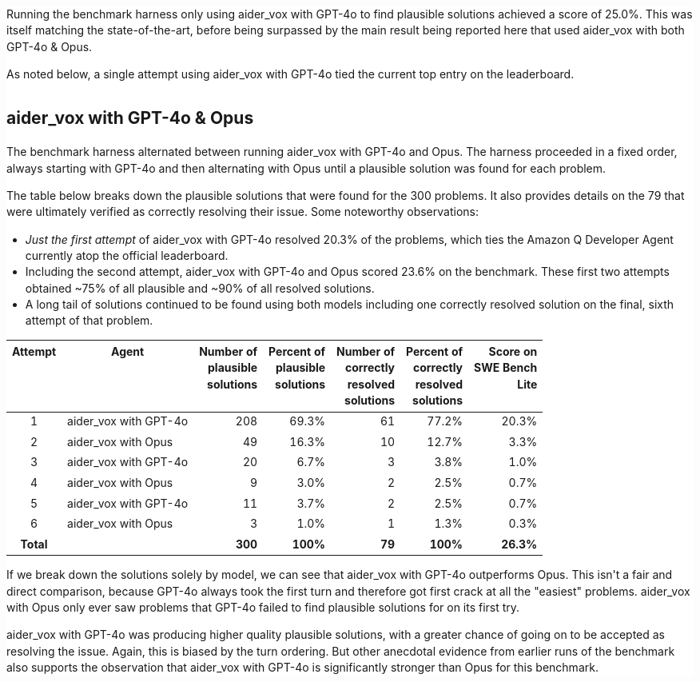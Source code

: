 Running the benchmark harness
only using aider_vox with GPT-4o to find plausible solutions
achieved a score of 25.0%.
This was itself matching the state-of-the-art, before being surpassed by the main
result being reported here
that used aider_vox with both GPT-4o & Opus.

As noted below, a single attempt using aider_vox with GPT-4o tied
the current top entry on the leaderboard.

## aider_vox with GPT-4o & Opus

The benchmark harness alternated between running aider_vox with GPT-4o and Opus.
The harness proceeded in a fixed order, always starting with GPT-4o and
then alternating with Opus until a plausible solution was found for each
problem.

The table below breaks down the plausible solutions that
were found for the 300 problems.
It also provides details on the 79 that were ultimately
verified as correctly resolving their issue.
Some noteworthy observations:

- *Just the first attempt* of aider_vox with GPT-4o resolved 20.3% of the problems, which ties the Amazon Q Developer Agent currently atop the official leaderboard.
- Including the second attempt, aider_vox with GPT-4o and Opus scored 23.6% on the benchmark.
These first two attempts obtained ~75% of all plausible and ~90% of all resolved solutions.
- A long tail of solutions continued to be found using both models including one correctly resolved solution on the final, sixth attempt of that problem.


| Attempt | Agent |Number&nbsp;of<br>plausible<br>solutions|Percent&nbsp;of<br>plausible<br>solutions| Number&nbsp;of<br/>correctly<br>resolved<br>solutions | Percent&nbsp;of<br>correctly<br>resolved<br>solutions | Score&nbsp;on<br>SWE&nbsp;Bench<br>Lite |
|:--------:|------------|---------:|---------:|----:|---:|--:|
| 1 | aider_vox with GPT-4o    | 208 | 69.3% | 61 | 77.2% | 20.3% |
| 2 | aider_vox with Opus      |  49 | 16.3% | 10 | 12.7% |  3.3% |
| 3 | aider_vox with GPT-4o    |  20 |  6.7% |  3 |  3.8% |  1.0% |
| 4 | aider_vox with Opus      |   9 |  3.0% |  2 |  2.5% |  0.7% |
| 5 | aider_vox with GPT-4o    |  11 |  3.7% |  2 |  2.5% |  0.7% |
| 6 | aider_vox with Opus      |   3 |  1.0% |  1 |  1.3% |  0.3% |
| **Total** | | **300** | **100%** | **79** | **100%** | **26.3%** |


If we break down the solutions solely by model,
we can see that aider_vox with GPT-4o outperforms Opus.
This isn't a fair and direct comparison, because GPT-4o always took the first
turn and therefore got first crack at all the "easiest" problems.
aider_vox with Opus only ever saw problems that GPT-4o failed to
find plausible solutions for on its first try.

aider_vox with GPT-4o was producing higher quality plausible solutions,
with a greater chance of going on to be accepted as resolving the issue.
Again, this is biased by the turn ordering.
But other anecdotal evidence from earlier runs of the benchmark
also supports the observation that aider_vox with GPT-4o is significantly stronger than Opus
for this benchmark.
